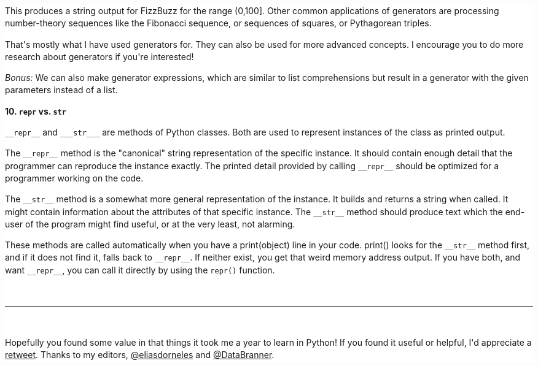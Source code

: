 
This produces a string output for FizzBuzz for the range (0,100]. Other common applications of generators are processing number-theory sequences like the Fibonacci sequence, or sequences of squares, or Pythagorean triples.

That's mostly what I have used generators for. They can also be used for more advanced concepts. I encourage you to do more research about generators if you're interested!

*Bonus:* We can also make generator expressions, which are similar to list comprehensions but result in a generator with the given parameters instead of a list.


**10. ```repr``` vs. ```str```**

```__repr__``` and ```___str___``` are methods of Python classes. Both are used to represent instances of the class as printed output.

The ```__repr__``` method is the "canonical" string representation of the specific instance. It should contain enough detail that the programmer can reproduce the instance exactly. The printed detail provided by calling ```__repr__``` should be optimized for a programmer working on the code.

The ```__str__``` method is a somewhat more general representation of the instance. It builds and returns a string when called. It might contain information about the attributes of that specific instance. The ```__str__``` method should produce text which the end-user of the program might find useful, or at the very least, not alarming.

These methods are called automatically when you have a print(object) line in your code. print() looks for the ```__str__``` method first, and if it does not find it, falls back to ```__repr__```. If neither exist, you get that weird memory address output. If you have both, and want ```__repr__```, you can call it directly by using the ```repr()``` function.

<body>
<br>
<hr>
<br>
</body>

Hopefully you found some value in that things it took me a year to learn in Python! If you found it useful or helpful, I'd appreciate a [retweet](https://twitter.com/ka_amazing/status/871819043837272064). Thanks to my editors, [@eliasdorneles](https://github.com/eliasdorneles/) and [@DataBranner](https://github.com/DataBranner).
